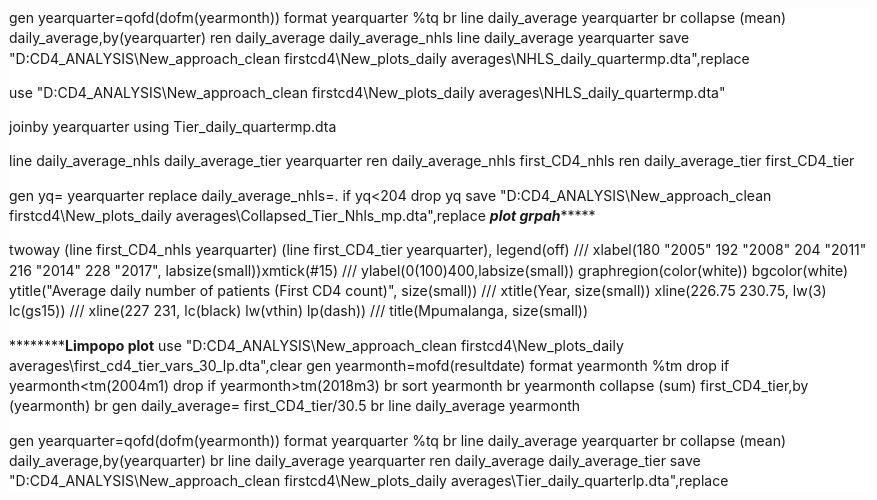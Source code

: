 gen yearquarter=qofd(dofm(yearmonth))
format yearquarter %tq
br
line daily_average yearquarter
br
collapse (mean) daily_average,by(yearquarter)
ren daily_average daily_average_nhls
line daily_average yearquarter
save "D:CD4_ANALYSIS\New_approach_clean firstcd4\New_plots_daily averages\NHLS_daily_quartermp.dta",replace

use "D:CD4_ANALYSIS\New_approach_clean firstcd4\New_plots_daily averages\NHLS_daily_quartermp.dta"

joinby yearquarter using Tier_daily_quartermp.dta

line daily_average_nhls daily_average_tier yearquarter
ren daily_average_nhls first_CD4_nhls
ren daily_average_tier first_CD4_tier

gen yq= yearquarter
replace daily_average_nhls=. if yq<204
drop yq
save "D:CD4_ANALYSIS\New_approach_clean firstcd4\New_plots_daily averages\Collapsed_Tier_Nhls_mp.dta",replace
***plot grpah********

twoway (line first_CD4_nhls yearquarter) (line first_CD4_tier yearquarter), legend(off) ///
xlabel(180 "2005" 192 "2008" 204 "2011" 216 "2014"  228 "2017", labsize(small))xmtick(#15) ///
ylabel(0(100)400,labsize(small)) graphregion(color(white)) bgcolor(white) ytitle("Average daily number of patients (First CD4 count)", size(small)) ///
xtitle(Year, size(small)) xline(226.75 230.75, lw(3) lc(gs15)) ///
xline(227 231, lc(black) lw(vthin) lp(dash)) ///
title(Mpumalanga, size(small))



****************Limpopo plot********
use "D:CD4_ANALYSIS\New_approach_clean firstcd4\New_plots_daily averages\first_cd4_tier_vars_30_lp.dta",clear
gen yearmonth=mofd(resultdate)
format yearmonth %tm
drop if yearmonth<tm(2004m1)
drop if yearmonth>tm(2018m3)
br
sort yearmonth
br yearmonth
collapse (sum) first_CD4_tier,by (yearmonth)
br
gen daily_average= first_CD4_tier/30.5
br
line daily_average yearmonth

gen yearquarter=qofd(dofm(yearmonth))
format yearquarter %tq
br
line daily_average yearquarter
br
collapse (mean) daily_average,by(yearquarter)
br
line daily_average yearquarter
ren daily_average daily_average_tier
save "D:CD4_ANALYSIS\New_approach_clean firstcd4\New_plots_daily averages\Tier_daily_quarterlp.dta",replace
